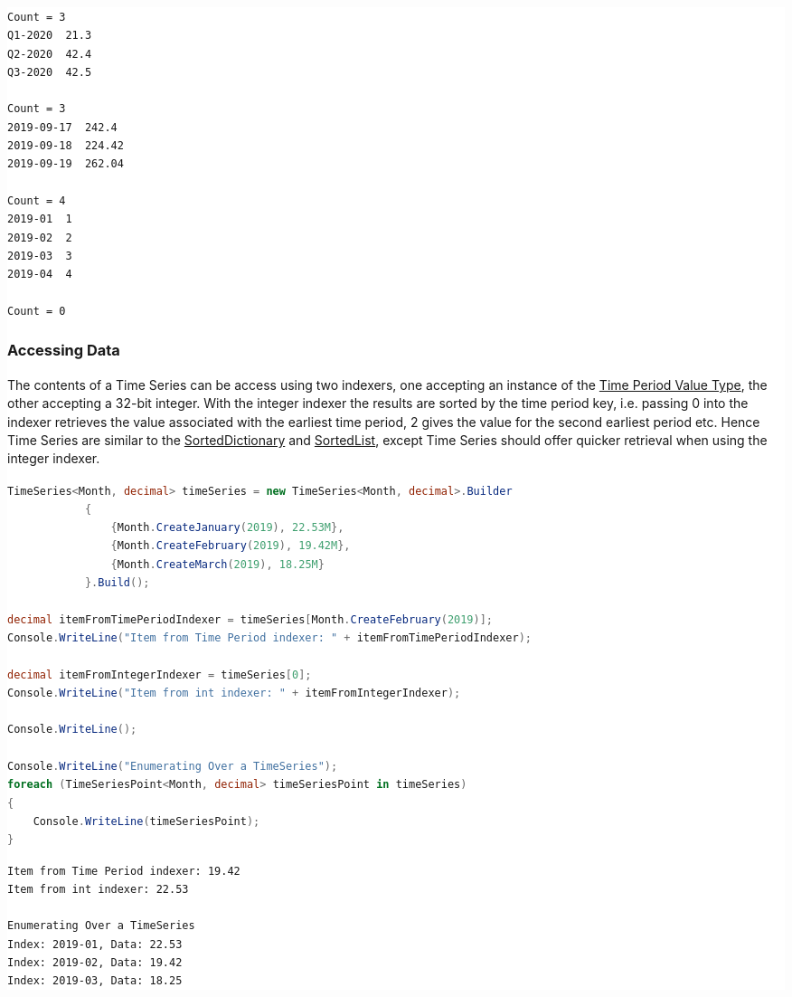 ```
Count = 3
Q1-2020  21.3
Q2-2020  42.4
Q3-2020  42.5

Count = 3
2019-09-17  242.4
2019-09-18  224.42
2019-09-19  262.04

Count = 4
2019-01  1
2019-02  2
2019-03  3
2019-04  4

Count = 0
```

### Accessing Data
The contents of a Time Series can be access using two indexers, one accepting an instance of the [Time Period Value Type](https://github.com/cmdty/time-period-value-types), the other accepting a 32-bit integer. With the integer indexer the results are sorted by the time period key, i.e. passing 0 into the indexer retrieves the value associated with the earliest time period, 2 gives the value for the second earliest period etc. Hence Time Series are similar to the [SortedDictionary](https://docs.microsoft.com/en-us/dotnet/api/system.collections.generic.sorteddictionary-2?view=netframework-4.8) and [SortedList](https://docs.microsoft.com/en-us/dotnet/api/system.collections.generic.sortedlist-2?view=netframework-4.8), except Time Series should offer quicker retrieval when using the integer indexer.
```c#
TimeSeries<Month, decimal> timeSeries = new TimeSeries<Month, decimal>.Builder
            {
                {Month.CreateJanuary(2019), 22.53M},
                {Month.CreateFebruary(2019), 19.42M},
                {Month.CreateMarch(2019), 18.25M}
            }.Build();

decimal itemFromTimePeriodIndexer = timeSeries[Month.CreateFebruary(2019)];
Console.WriteLine("Item from Time Period indexer: " + itemFromTimePeriodIndexer);

decimal itemFromIntegerIndexer = timeSeries[0];
Console.WriteLine("Item from int indexer: " + itemFromIntegerIndexer);

Console.WriteLine();

Console.WriteLine("Enumerating Over a TimeSeries");
foreach (TimeSeriesPoint<Month, decimal> timeSeriesPoint in timeSeries)
{
    Console.WriteLine(timeSeriesPoint);
}
```
```
Item from Time Period indexer: 19.42
Item from int indexer: 22.53

Enumerating Over a TimeSeries
Index: 2019-01, Data: 22.53
Index: 2019-02, Data: 19.42
Index: 2019-03, Data: 18.25
```

